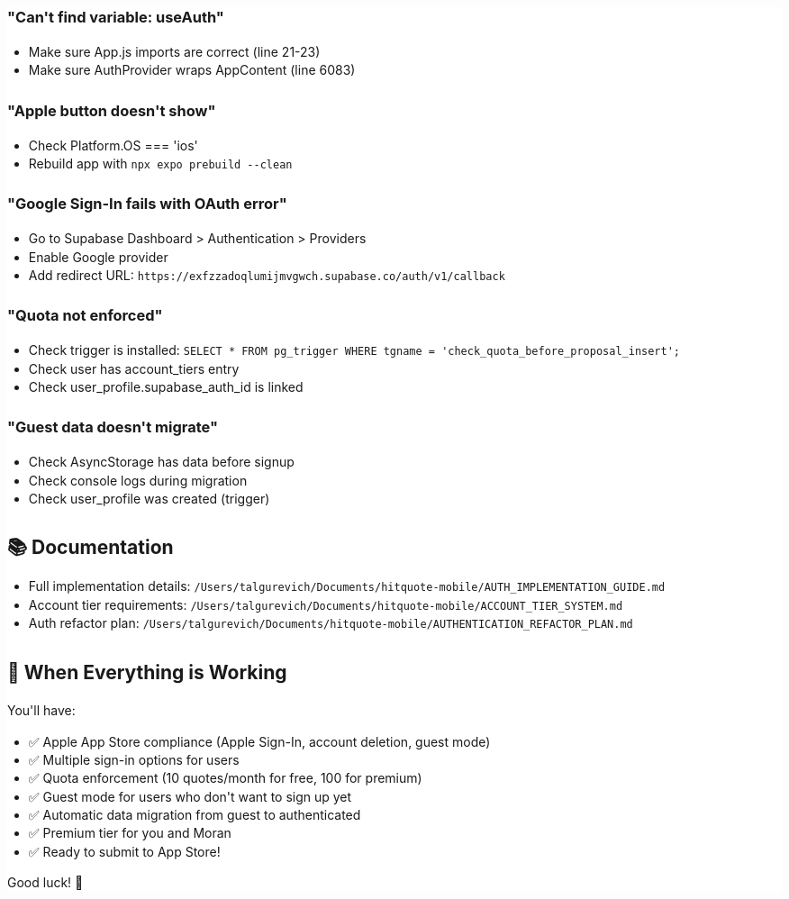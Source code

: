 ### "Can't find variable: useAuth"
- Make sure App.js imports are correct (line 21-23)
- Make sure AuthProvider wraps AppContent (line 6083)

### "Apple button doesn't show"
- Check Platform.OS === 'ios'
- Rebuild app with `npx expo prebuild --clean`

### "Google Sign-In fails with OAuth error"
- Go to Supabase Dashboard > Authentication > Providers
- Enable Google provider
- Add redirect URL: `https://exfzzadoqlumijmvgwch.supabase.co/auth/v1/callback`

### "Quota not enforced"
- Check trigger is installed: `SELECT * FROM pg_trigger WHERE tgname = 'check_quota_before_proposal_insert';`
- Check user has account_tiers entry
- Check user_profile.supabase_auth_id is linked

### "Guest data doesn't migrate"
- Check AsyncStorage has data before signup
- Check console logs during migration
- Check user_profile was created (trigger)

## 📚 Documentation

- Full implementation details: `/Users/talgurevich/Documents/hitquote-mobile/AUTH_IMPLEMENTATION_GUIDE.md`
- Account tier requirements: `/Users/talgurevich/Documents/hitquote-mobile/ACCOUNT_TIER_SYSTEM.md`
- Auth refactor plan: `/Users/talgurevich/Documents/hitquote-mobile/AUTHENTICATION_REFACTOR_PLAN.md`

## 🎉 When Everything is Working

You'll have:
- ✅ Apple App Store compliance (Apple Sign-In, account deletion, guest mode)
- ✅ Multiple sign-in options for users
- ✅ Quota enforcement (10 quotes/month for free, 100 for premium)
- ✅ Guest mode for users who don't want to sign up yet
- ✅ Automatic data migration from guest to authenticated
- ✅ Premium tier for you and Moran
- ✅ Ready to submit to App Store!

Good luck! 🚀
